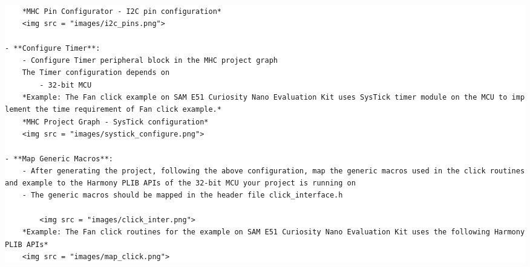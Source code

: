 		*MHC Pin Configurator - I2C pin configuration*  
		<img src = "images/i2c_pins.png">  

	- **Configure Timer**:
		- Configure Timer peripheral block in the MHC project graph  
		The Timer configuration depends on
 			- 32-bit MCU  
		*Example: The Fan click example on SAM E51 Curiosity Nano Evaluation Kit uses SysTick timer module on the MCU to implement the time requirement of Fan click example.*  
		*MHC Project Graph - SysTick configuration*  
		<img src = "images/systick_configure.png">  

	- **Map Generic Macros**:
		- After generating the project, following the above configuration, map the generic macros used in the click routines and example to the Harmony PLIB APIs of the 32-bit MCU your project is running on
		- The generic macros should be mapped in the header file click_interface.h  

			<img src = "images/click_inter.png">  			
		*Example: The Fan click routines for the example on SAM E51 Curiosity Nano Evaluation Kit uses the following Harmony PLIB APIs*  			
		<img src = "images/map_click.png">  		

